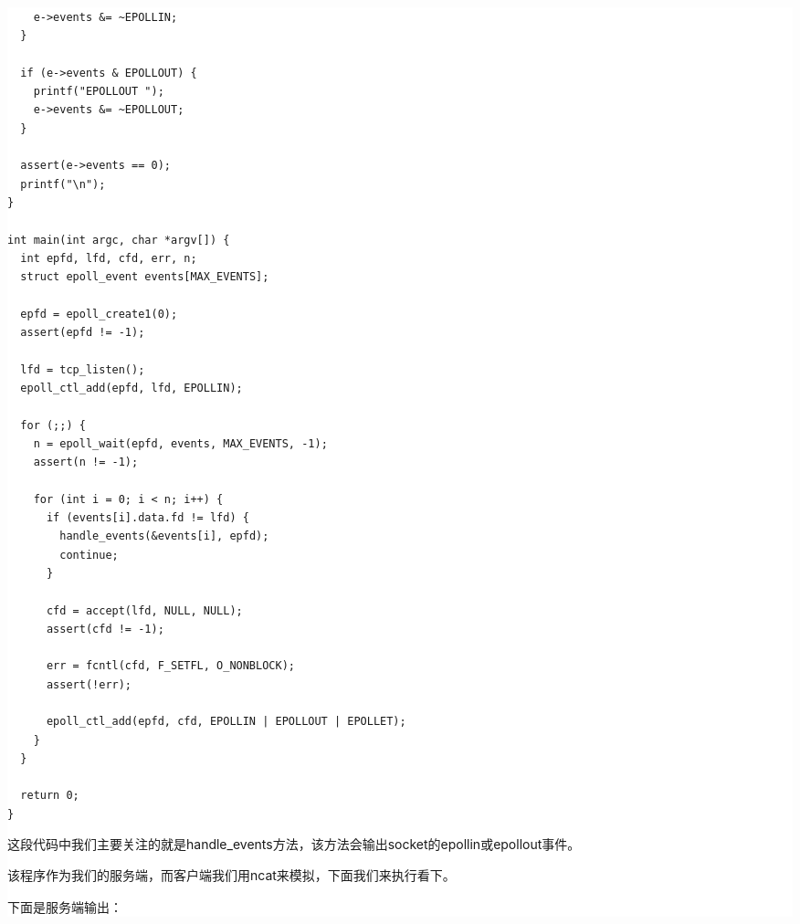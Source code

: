 ```text
    e->events &= ~EPOLLIN;
  }

  if (e->events & EPOLLOUT) {
    printf("EPOLLOUT ");
    e->events &= ~EPOLLOUT;
  }

  assert(e->events == 0);
  printf("\n");
}

int main(int argc, char *argv[]) {
  int epfd, lfd, cfd, err, n;
  struct epoll_event events[MAX_EVENTS];

  epfd = epoll_create1(0);
  assert(epfd != -1);

  lfd = tcp_listen();
  epoll_ctl_add(epfd, lfd, EPOLLIN);

  for (;;) {
    n = epoll_wait(epfd, events, MAX_EVENTS, -1);
    assert(n != -1);

    for (int i = 0; i < n; i++) {
      if (events[i].data.fd != lfd) {
        handle_events(&events[i], epfd);
        continue;
      }

      cfd = accept(lfd, NULL, NULL);
      assert(cfd != -1);

      err = fcntl(cfd, F_SETFL, O_NONBLOCK);
      assert(!err);

      epoll_ctl_add(epfd, cfd, EPOLLIN | EPOLLOUT | EPOLLET);
    }
  }

  return 0;
}
```

这段代码中我们主要关注的就是handle_events方法，该方法会输出socket的epollin或epollout事件。

该程序作为我们的服务端，而客户端我们用ncat来模拟，下面我们来执行看下。

下面是服务端输出：
